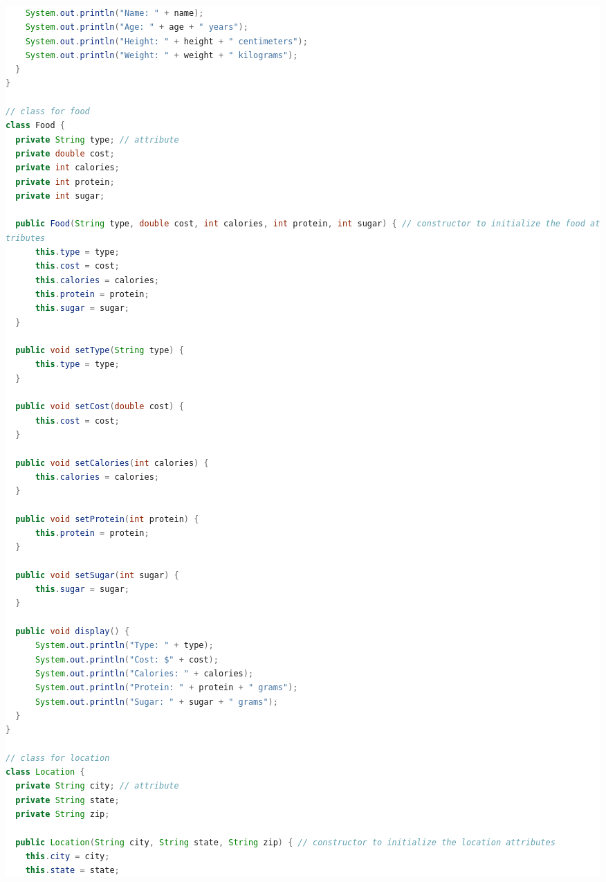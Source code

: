 ```java
    System.out.println("Name: " + name);
    System.out.println("Age: " + age + " years");
    System.out.println("Height: " + height + " centimeters");
    System.out.println("Weight: " + weight + " kilograms");
  }
}

// class for food
class Food {
  private String type; // attribute
  private double cost;
  private int calories;
  private int protein;
  private int sugar;

  public Food(String type, double cost, int calories, int protein, int sugar) { // constructor to initialize the food attributes
      this.type = type;
      this.cost = cost;
      this.calories = calories;
      this.protein = protein;
      this.sugar = sugar;
  }

  public void setType(String type) {
      this.type = type;
  }

  public void setCost(double cost) {
      this.cost = cost;
  }

  public void setCalories(int calories) {
      this.calories = calories;
  }

  public void setProtein(int protein) {
      this.protein = protein;
  }

  public void setSugar(int sugar) {
      this.sugar = sugar;
  }

  public void display() {
      System.out.println("Type: " + type);
      System.out.println("Cost: $" + cost);
      System.out.println("Calories: " + calories);
      System.out.println("Protein: " + protein + " grams");
      System.out.println("Sugar: " + sugar + " grams");
  }
}

// class for location
class Location {
  private String city; // attribute
  private String state;
  private String zip;

  public Location(String city, String state, String zip) { // constructor to initialize the location attributes
    this.city = city;
    this.state = state;
```